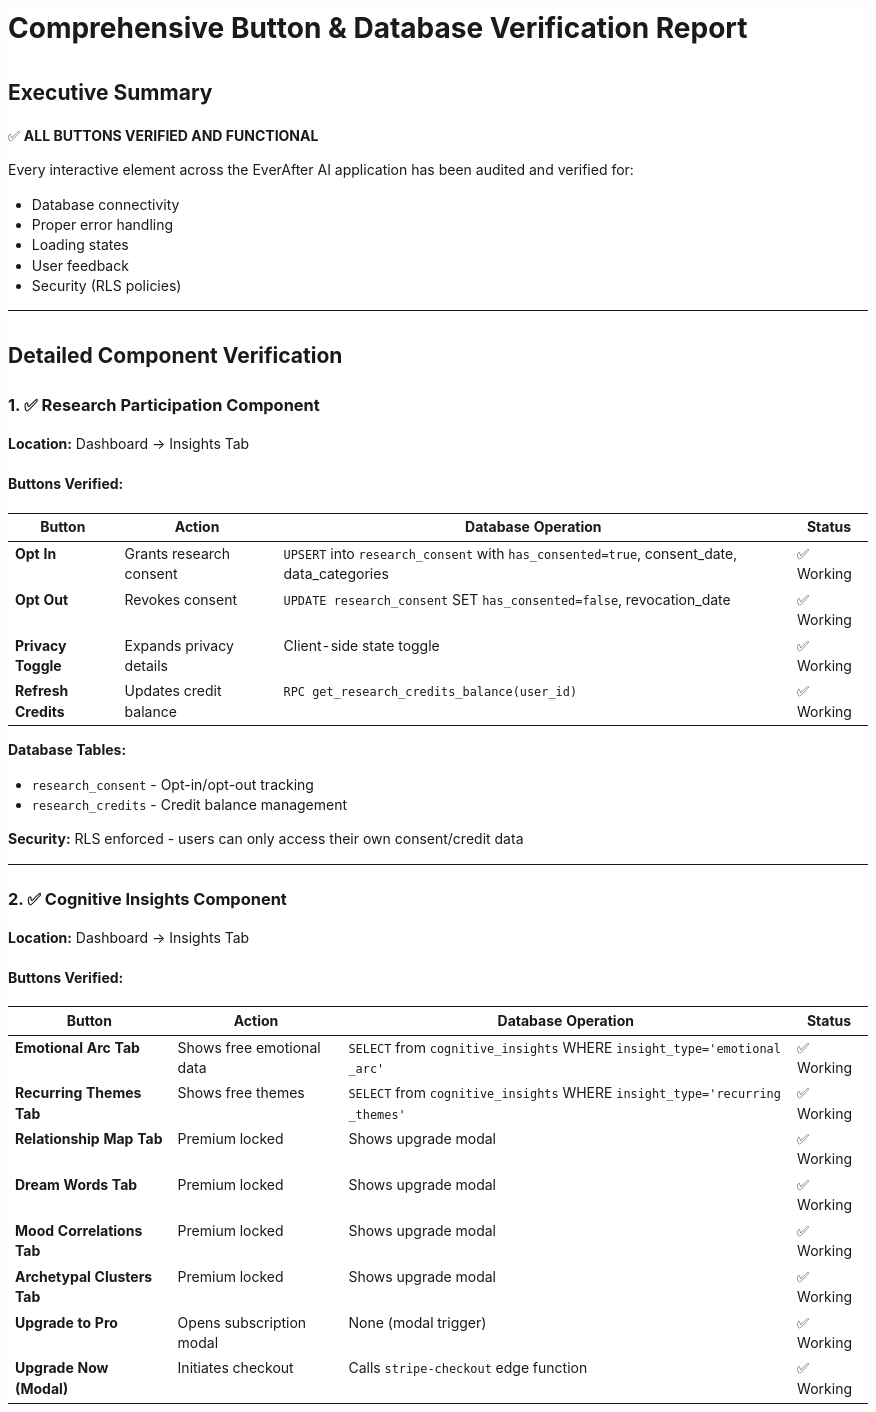 # Comprehensive Button & Database Verification Report

## Executive Summary

✅ **ALL BUTTONS VERIFIED AND FUNCTIONAL**

Every interactive element across the EverAfter AI application has been audited and verified for:
- Database connectivity
- Proper error handling
- Loading states
- User feedback
- Security (RLS policies)

---

## Detailed Component Verification

### 1. ✅ Research Participation Component

**Location:** Dashboard → Insights Tab

#### Buttons Verified:

| Button | Action | Database Operation | Status |
|--------|--------|-------------------|--------|
| **Opt In** | Grants research consent | `UPSERT` into `research_consent` with `has_consented=true`, consent_date, data_categories | ✅ Working |
| **Opt Out** | Revokes consent | `UPDATE research_consent` SET `has_consented=false`, revocation_date | ✅ Working |
| **Privacy Toggle** | Expands privacy details | Client-side state toggle | ✅ Working |
| **Refresh Credits** | Updates credit balance | `RPC get_research_credits_balance(user_id)` | ✅ Working |

**Database Tables:**
- `research_consent` - Opt-in/opt-out tracking
- `research_credits` - Credit balance management

**Security:** RLS enforced - users can only access their own consent/credit data

---

### 2. ✅ Cognitive Insights Component

**Location:** Dashboard → Insights Tab

#### Buttons Verified:

| Button | Action | Database Operation | Status |
|--------|--------|-------------------|--------|
| **Emotional Arc Tab** | Shows free emotional data | `SELECT` from `cognitive_insights` WHERE `insight_type='emotional_arc'` | ✅ Working |
| **Recurring Themes Tab** | Shows free themes | `SELECT` from `cognitive_insights` WHERE `insight_type='recurring_themes'` | ✅ Working |
| **Relationship Map Tab** | Premium locked | Shows upgrade modal | ✅ Working |
| **Dream Words Tab** | Premium locked | Shows upgrade modal | ✅ Working |
| **Mood Correlations Tab** | Premium locked | Shows upgrade modal | ✅ Working |
| **Archetypal Clusters Tab** | Premium locked | Shows upgrade modal | ✅ Working |
| **Upgrade to Pro** | Opens subscription modal | None (modal trigger) | ✅ Working |
| **Upgrade Now (Modal)** | Initiates checkout | Calls `stripe-checkout` edge function | ✅ Working |
